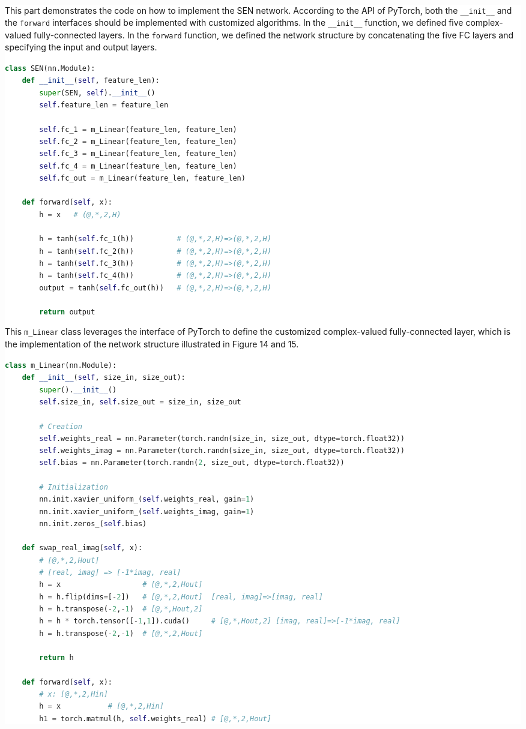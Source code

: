 This part demonstrates the code on how to implement the SEN network. According to the API of PyTorch, both the `__init__` and the `forward` interfaces should be implemented with customized algorithms. In the `__init__` function, we defined five complex-valued fully-connected layers. In the `forward` function, we defined the network structure by concatenating the five FC layers and specifying the input and output layers.

```python
class SEN(nn.Module):
    def __init__(self, feature_len):
        super(SEN, self).__init__()
        self.feature_len = feature_len
        
        self.fc_1 = m_Linear(feature_len, feature_len)
        self.fc_2 = m_Linear(feature_len, feature_len)
        self.fc_3 = m_Linear(feature_len, feature_len)
        self.fc_4 = m_Linear(feature_len, feature_len)
        self.fc_out = m_Linear(feature_len, feature_len)

    def forward(self, x):
        h = x   # (@,*,2,H)

        h = tanh(self.fc_1(h))          # (@,*,2,H)=>(@,*,2,H)
        h = tanh(self.fc_2(h))          # (@,*,2,H)=>(@,*,2,H)
        h = tanh(self.fc_3(h))          # (@,*,2,H)=>(@,*,2,H)
        h = tanh(self.fc_4(h))          # (@,*,2,H)=>(@,*,2,H)
        output = tanh(self.fc_out(h))   # (@,*,2,H)=>(@,*,2,H)

        return output
```

This `m_Linear` class leverages the interface of PyTorch to define the customized complex-valued fully-connected layer, which is the implementation of the network structure illustrated in Figure 14 and 15.

```python
class m_Linear(nn.Module):
    def __init__(self, size_in, size_out):
        super().__init__()
        self.size_in, self.size_out = size_in, size_out

        # Creation
        self.weights_real = nn.Parameter(torch.randn(size_in, size_out, dtype=torch.float32))
        self.weights_imag = nn.Parameter(torch.randn(size_in, size_out, dtype=torch.float32))
        self.bias = nn.Parameter(torch.randn(2, size_out, dtype=torch.float32))

        # Initialization
        nn.init.xavier_uniform_(self.weights_real, gain=1)
        nn.init.xavier_uniform_(self.weights_imag, gain=1)
        nn.init.zeros_(self.bias)
    
    def swap_real_imag(self, x):
        # [@,*,2,Hout]
        # [real, imag] => [-1*imag, real]
        h = x                   # [@,*,2,Hout]
        h = h.flip(dims=[-2])   # [@,*,2,Hout]  [real, imag]=>[imag, real]
        h = h.transpose(-2,-1)  # [@,*,Hout,2]
        h = h * torch.tensor([-1,1]).cuda()     # [@,*,Hout,2] [imag, real]=>[-1*imag, real]
        h = h.transpose(-2,-1)  # [@,*,2,Hout]
        
        return h

    def forward(self, x):
        # x: [@,*,2,Hin]
        h = x           # [@,*,2,Hin]
        h1 = torch.matmul(h, self.weights_real) # [@,*,2,Hout]
```

[^1]: [https://www.usenix.org/conference/nsdi23/presentation/yang-zheng](https://www.usenix.org/conference/nsdi23/presentation/yang-zheng)